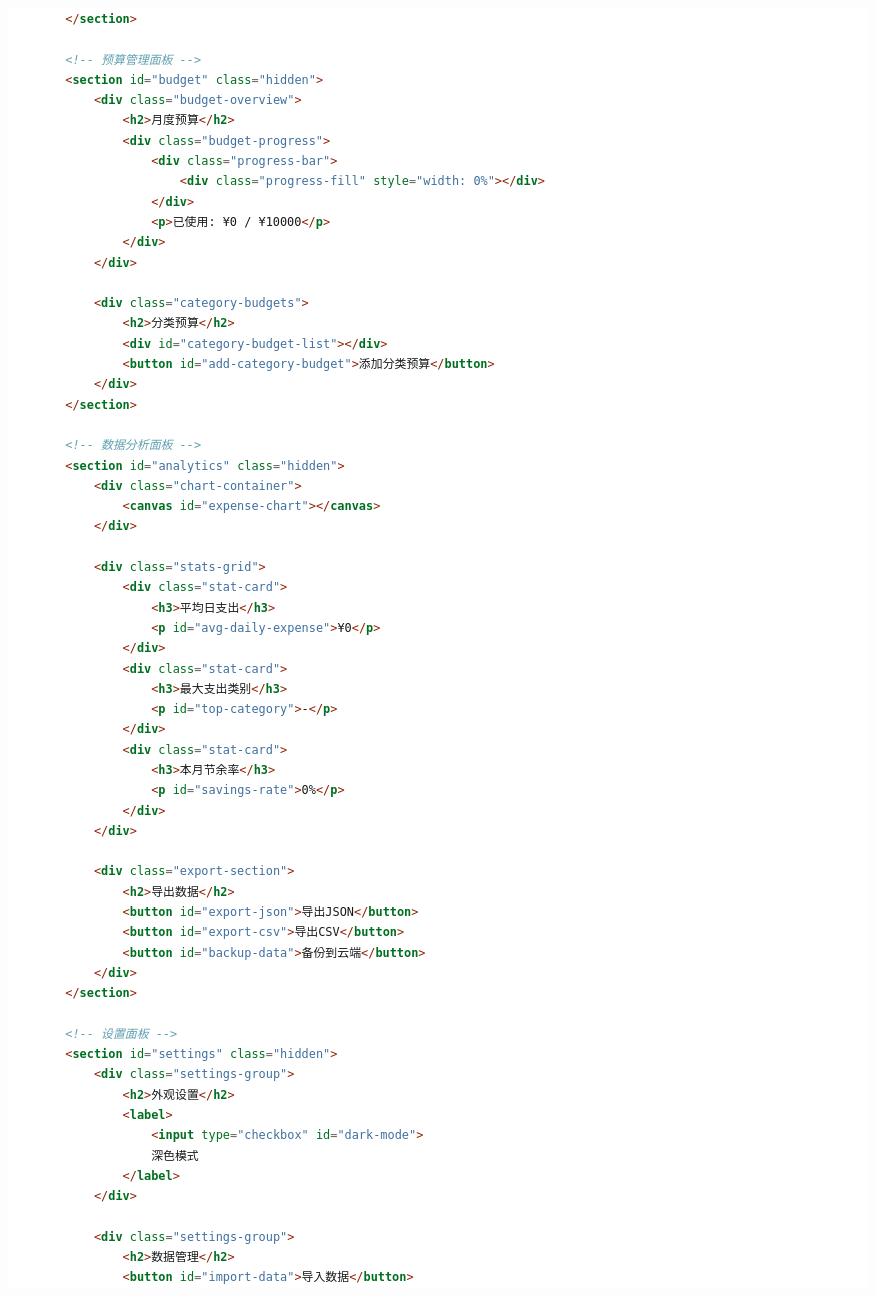 ```html
        </section>

        <!-- 预算管理面板 -->
        <section id="budget" class="hidden">
            <div class="budget-overview">
                <h2>月度预算</h2>
                <div class="budget-progress">
                    <div class="progress-bar">
                        <div class="progress-fill" style="width: 0%"></div>
                    </div>
                    <p>已使用: ¥0 / ¥10000</p>
                </div>
            </div>

            <div class="category-budgets">
                <h2>分类预算</h2>
                <div id="category-budget-list"></div>
                <button id="add-category-budget">添加分类预算</button>
            </div>
        </section>

        <!-- 数据分析面板 -->
        <section id="analytics" class="hidden">
            <div class="chart-container">
                <canvas id="expense-chart"></canvas>
            </div>
            
            <div class="stats-grid">
                <div class="stat-card">
                    <h3>平均日支出</h3>
                    <p id="avg-daily-expense">¥0</p>
                </div>
                <div class="stat-card">
                    <h3>最大支出类别</h3>
                    <p id="top-category">-</p>
                </div>
                <div class="stat-card">
                    <h3>本月节余率</h3>
                    <p id="savings-rate">0%</p>
                </div>
            </div>

            <div class="export-section">
                <h2>导出数据</h2>
                <button id="export-json">导出JSON</button>
                <button id="export-csv">导出CSV</button>
                <button id="backup-data">备份到云端</button>
            </div>
        </section>

        <!-- 设置面板 -->
        <section id="settings" class="hidden">
            <div class="settings-group">
                <h2>外观设置</h2>
                <label>
                    <input type="checkbox" id="dark-mode">
                    深色模式
                </label>
            </div>

            <div class="settings-group">
                <h2>数据管理</h2>
                <button id="import-data">导入数据</button>
```